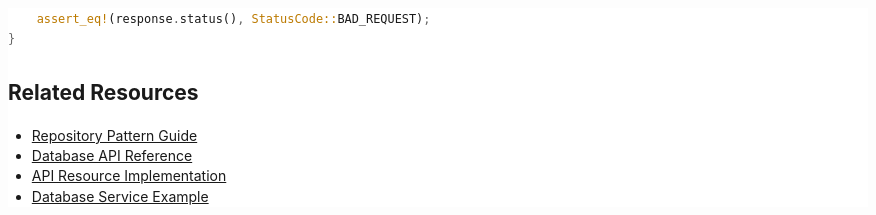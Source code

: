 ```rust
    assert_eq!(response.status(), StatusCode::BAD_REQUEST);
}
```

## Related Resources

- [Repository Pattern Guide](../patterns/repository-pattern.md)
- [Database API Reference](./database-api.md)
- [API Resource Implementation](./api-resource.md)
- [Database Service Example](../../02_examples/database-service-example.md)
